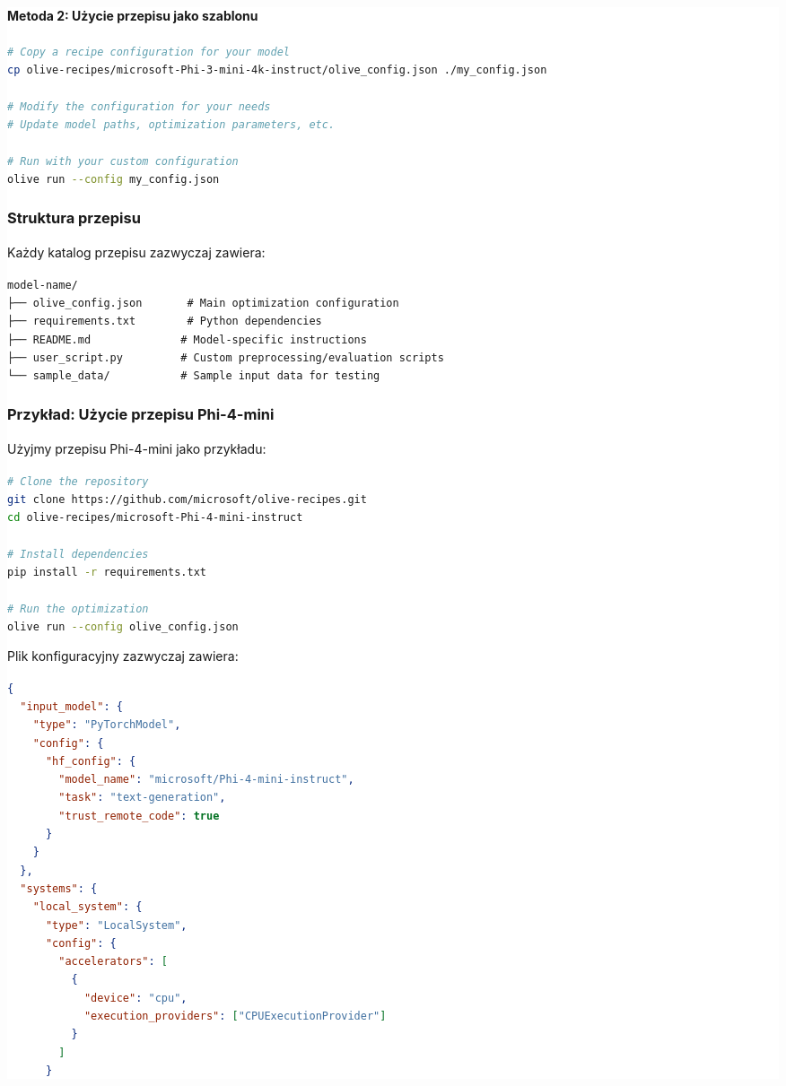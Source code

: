 #### Metoda 2: Użycie przepisu jako szablonu

```bash
# Copy a recipe configuration for your model
cp olive-recipes/microsoft-Phi-3-mini-4k-instruct/olive_config.json ./my_config.json

# Modify the configuration for your needs
# Update model paths, optimization parameters, etc.

# Run with your custom configuration
olive run --config my_config.json
```

### Struktura przepisu

Każdy katalog przepisu zazwyczaj zawiera:

```
model-name/
├── olive_config.json       # Main optimization configuration
├── requirements.txt        # Python dependencies
├── README.md              # Model-specific instructions
├── user_script.py         # Custom preprocessing/evaluation scripts
└── sample_data/           # Sample input data for testing
```

### Przykład: Użycie przepisu Phi-4-mini

Użyjmy przepisu Phi-4-mini jako przykładu:

```bash
# Clone the repository
git clone https://github.com/microsoft/olive-recipes.git
cd olive-recipes/microsoft-Phi-4-mini-instruct

# Install dependencies
pip install -r requirements.txt

# Run the optimization
olive run --config olive_config.json
```

Plik konfiguracyjny zazwyczaj zawiera:

```json
{
  "input_model": {
    "type": "PyTorchModel",
    "config": {
      "hf_config": {
        "model_name": "microsoft/Phi-4-mini-instruct",
        "task": "text-generation",
        "trust_remote_code": true
      }
    }
  },
  "systems": {
    "local_system": {
      "type": "LocalSystem",
      "config": {
        "accelerators": [
          {
            "device": "cpu",
            "execution_providers": ["CPUExecutionProvider"]
          }
        ]
      }
```